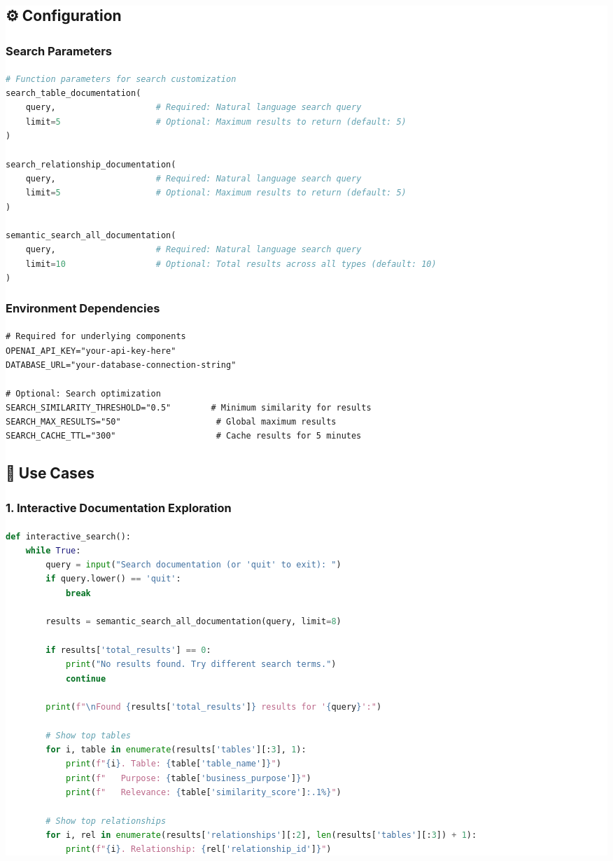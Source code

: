 ## ⚙️ Configuration

### Search Parameters

```python
# Function parameters for search customization
search_table_documentation(
    query,                    # Required: Natural language search query
    limit=5                   # Optional: Maximum results to return (default: 5)
)

search_relationship_documentation(
    query,                    # Required: Natural language search query  
    limit=5                   # Optional: Maximum results to return (default: 5)
)

semantic_search_all_documentation(
    query,                    # Required: Natural language search query
    limit=10                  # Optional: Total results across all types (default: 10)
)
```

### Environment Dependencies

```env
# Required for underlying components
OPENAI_API_KEY="your-api-key-here"
DATABASE_URL="your-database-connection-string"

# Optional: Search optimization
SEARCH_SIMILARITY_THRESHOLD="0.5"        # Minimum similarity for results
SEARCH_MAX_RESULTS="50"                   # Global maximum results
SEARCH_CACHE_TTL="300"                    # Cache results for 5 minutes
```

## 🎯 Use Cases

### 1. Interactive Documentation Exploration

```python
def interactive_search():
    while True:
        query = input("Search documentation (or 'quit' to exit): ")
        if query.lower() == 'quit':
            break
            
        results = semantic_search_all_documentation(query, limit=8)
        
        if results['total_results'] == 0:
            print("No results found. Try different search terms.")
            continue
            
        print(f"\nFound {results['total_results']} results for '{query}':")
        
        # Show top tables
        for i, table in enumerate(results['tables'][:3], 1):
            print(f"{i}. Table: {table['table_name']}")
            print(f"   Purpose: {table['business_purpose']}")
            print(f"   Relevance: {table['similarity_score']:.1%}")
        
        # Show top relationships
        for i, rel in enumerate(results['relationships'][:2], len(results['tables'][:3]) + 1):
            print(f"{i}. Relationship: {rel['relationship_id']}")
```